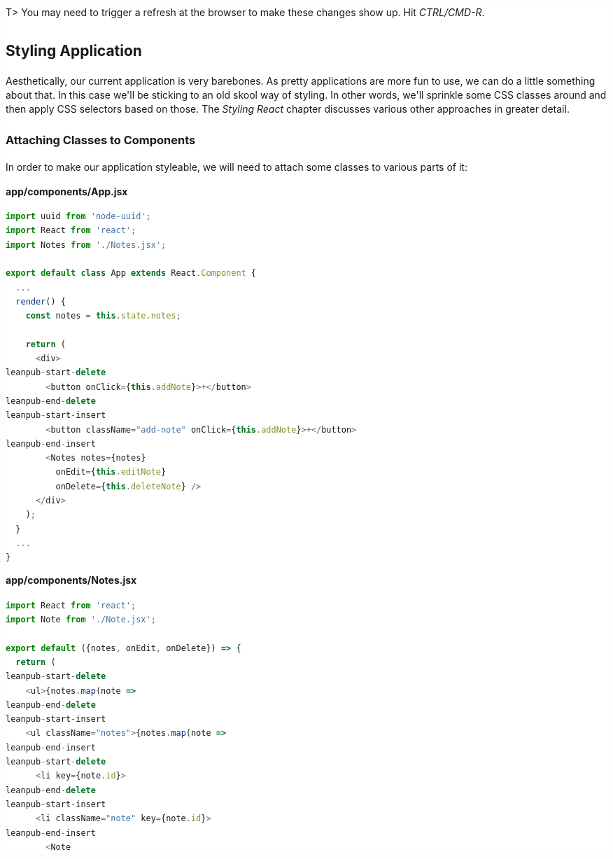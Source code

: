 T> You may need to trigger a refresh at the browser to make these changes show up. Hit *CTRL/CMD-R*.

## Styling Application

Aesthetically, our current application is very barebones. As pretty applications are more fun to use, we can do a little something about that. In this case we'll be sticking to an old skool way of styling. In other words, we'll sprinkle some CSS classes around and then apply CSS selectors based on those. The *Styling React* chapter discusses various other approaches in greater detail.

### Attaching Classes to Components

In order to make our application styleable, we will need to attach some classes to various parts of it:

**app/components/App.jsx**

```javascript
import uuid from 'node-uuid';
import React from 'react';
import Notes from './Notes.jsx';

export default class App extends React.Component {
  ...
  render() {
    const notes = this.state.notes;

    return (
      <div>
leanpub-start-delete
        <button onClick={this.addNote}>+</button>
leanpub-end-delete
leanpub-start-insert
        <button className="add-note" onClick={this.addNote}>+</button>
leanpub-end-insert
        <Notes notes={notes}
          onEdit={this.editNote}
          onDelete={this.deleteNote} />
      </div>
    );
  }
  ...
}
```

**app/components/Notes.jsx**

```javascript
import React from 'react';
import Note from './Note.jsx';

export default ({notes, onEdit, onDelete}) => {
  return (
leanpub-start-delete
    <ul>{notes.map(note =>
leanpub-end-delete
leanpub-start-insert
    <ul className="notes">{notes.map(note =>
leanpub-end-insert
leanpub-start-delete
      <li key={note.id}>
leanpub-end-delete
leanpub-start-insert
      <li className="note" key={note.id}>
leanpub-end-insert
        <Note
```